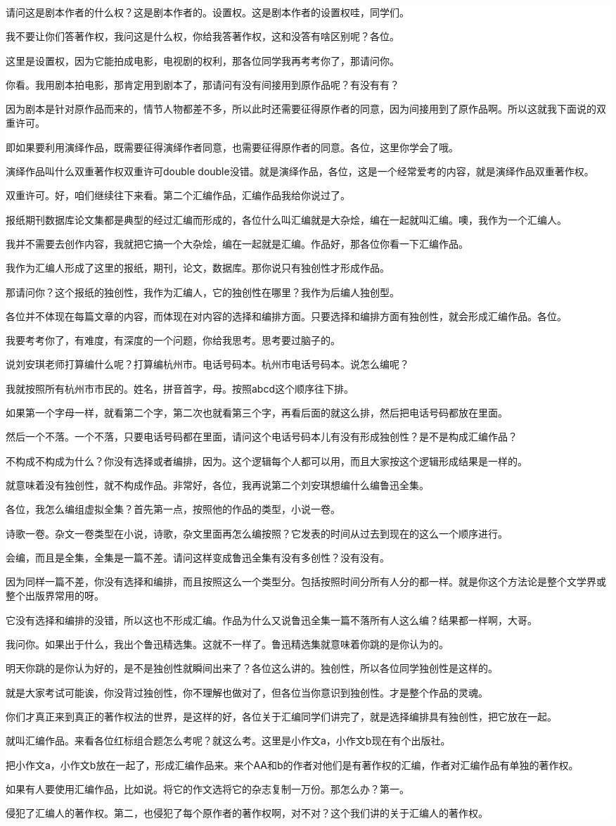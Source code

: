 请问这是剧本作者的什么权？这是剧本作者的。设置权。这是剧本作者的设置权哇，同学们。

我不要让你们答著作权，我问这是什么权，你给我答著作权，这和没答有啥区别呢？各位。

这里是设置权，因为它能拍成电影，电视剧的权利，那各位同学我再考考你了，那请问你。

你看。我用剧本拍电影，那肯定用到剧本了，那请问有没有间接用到原作品呢？有没有有？

因为剧本是针对原作品而来的，情节人物都差不多，所以此时还需要征得原作者的同意，因为间接用到了原作品啊。所以这就我下面说的双重许可。

即如果要利用演绎作品，既需要征得演绎作者同意，也需要征得原作者的同意。各位，这里你学会了哦。

演绎作品叫什么双重著作权双重许可double double没错。就是演绎作品，各位，这是一个经常爱考的内容，就是演绎作品双重著作权。

双重许可。好，咱们继续往下来看。第二个汇编作品，汇编作品我给你说过了。

报纸期刊数据库论文集都是典型的经过汇编而形成的，各位什么叫汇编就是大杂烩，编在一起就叫汇编。噢，我作为一个汇编人。

我并不需要去创作内容，我就把它搞一个大杂烩，编在一起就是汇编。作品好，那各位你看一下汇编作品。

我作为汇编人形成了这里的报纸，期刊，论文，数据库。那你说只有独创性才形成作品。

那请问你？这个报纸的独创性，我作为汇编人，它的独创性在哪里？我作为后编人独创型。

各位并不体现在每篇文章的内容，而体现在对内容的选择和编排方面。只要选择和编排方面有独创性，就会形成汇编作品。各位。

我要考考你了，有难度，有深度的一个问题，你给我思考。思考要过脑子的。

说刘安琪老师打算编什么呢？打算编杭州市。电话号码本。杭州市电话号码本。说怎么编呢？

我就按照所有杭州市市民的。姓名，拼音首字，母。按照abcd这个顺序往下排。

如果第一个字母一样，就看第二个字，第二次也就看第三个字，再看后面的就这么排，然后把电话号码都放在里面。

然后一个不落。一个不落，只要电话号码都在里面，请问这个电话号码本儿有没有形成独创性？是不是构成汇编作品？

不构成不构成为什么？你没有选择或者编排，因为。这个逻辑每个人都可以用，而且大家按这个逻辑形成结果是一样的。

就意味着没有独创性，就不构成作品。非常好，各位，我再说第二个刘安琪想编什么编鲁迅全集。

各位，我怎么编组虚拟全集？首先第一点，按照他的作品的类型，小说一卷。

诗歌一卷。杂文一卷类型在小说，诗歌，杂文里面再怎么编按照？它发表的时间从过去到现在的这么一个顺序进行。

会编，而且是全集，全集是一篇不差。请问这样变成鲁迅全集有没有多创性？没有没有。

因为同样一篇不差，你没有选择和编排，而且按照这么一个类型分。包括按照时间分所有人分的都一样。就是你这个方法论是整个文学界或整个出版界常用的呀。

它没有选择和编排的没错，所以这也不形成汇编。作品为什么又说鲁迅全集一篇不落所有人这么编？结果都一样啊，大哥。

我问你。如果出于什么，我出个鲁迅精选集。这就不一样了。鲁迅精选集就意味着你跳的是你认为的。

明天你跳的是你认为好的，是不是独创性就瞬间出来了？各位这么讲的。独创性，所以各位同学独创性是这样的。

就是大家考试可能诶，你没背过独创性，你不理解也做对了，但各位当你意识到独创性。才是整个作品的灵魂。

你们才真正来到真正的著作权法的世界，是这样的好，各位关于汇编同学们讲完了，就是选择编排具有独创性，把它放在一起。

就叫汇编作品。来看各位红标组合题怎么考呢？就这么考。这里是小作文a，小作文b现在有个出版社。

把小作文a，小作文b放在一起了，形成汇编作品来。来个AA和b的作者对他们是有著作权的汇编，作者对汇编作品有单独的著作权。

如果有人要使用汇编作品，比如说。将它的作文选将它的杂志复制一万份。那怎么办？第一。

侵犯了汇编人的著作权。第二，也侵犯了每个原作者的著作权啊，对不对？这个我们讲的关于汇编人的著作权。
